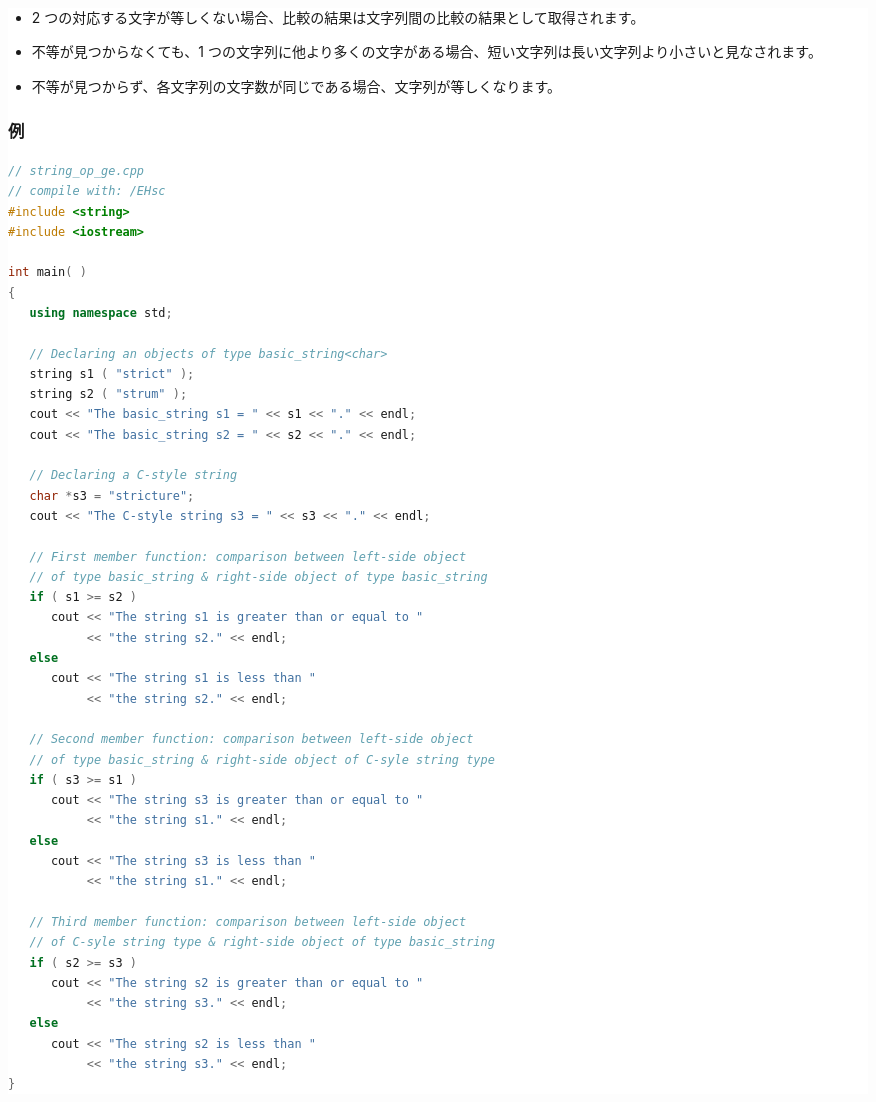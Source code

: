 - 2 つの対応する文字が等しくない場合、比較の結果は文字列間の比較の結果として取得されます。

- 不等が見つからなくても、1 つの文字列に他より多くの文字がある場合、短い文字列は長い文字列より小さいと見なされます。

- 不等が見つからず、各文字列の文字数が同じである場合、文字列が等しくなります。

### <a name="example"></a>例

```cpp
// string_op_ge.cpp
// compile with: /EHsc
#include <string>
#include <iostream>

int main( )
{
   using namespace std;

   // Declaring an objects of type basic_string<char>
   string s1 ( "strict" );
   string s2 ( "strum" );
   cout << "The basic_string s1 = " << s1 << "." << endl;
   cout << "The basic_string s2 = " << s2 << "." << endl;

   // Declaring a C-style string
   char *s3 = "stricture";
   cout << "The C-style string s3 = " << s3 << "." << endl;

   // First member function: comparison between left-side object
   // of type basic_string & right-side object of type basic_string
   if ( s1 >= s2 )
      cout << "The string s1 is greater than or equal to "
           << "the string s2." << endl;
   else
      cout << "The string s1 is less than "
           << "the string s2." << endl;

   // Second member function: comparison between left-side object
   // of type basic_string & right-side object of C-syle string type
   if ( s3 >= s1 )
      cout << "The string s3 is greater than or equal to "
           << "the string s1." << endl;
   else
      cout << "The string s3 is less than "
           << "the string s1." << endl;

   // Third member function: comparison between left-side object
   // of C-syle string type & right-side object of type basic_string
   if ( s2 >= s3 )
      cout << "The string s2 is greater than or equal to "
           << "the string s3." << endl;
   else
      cout << "The string s2 is less than "
           << "the string s3." << endl;
}
```
